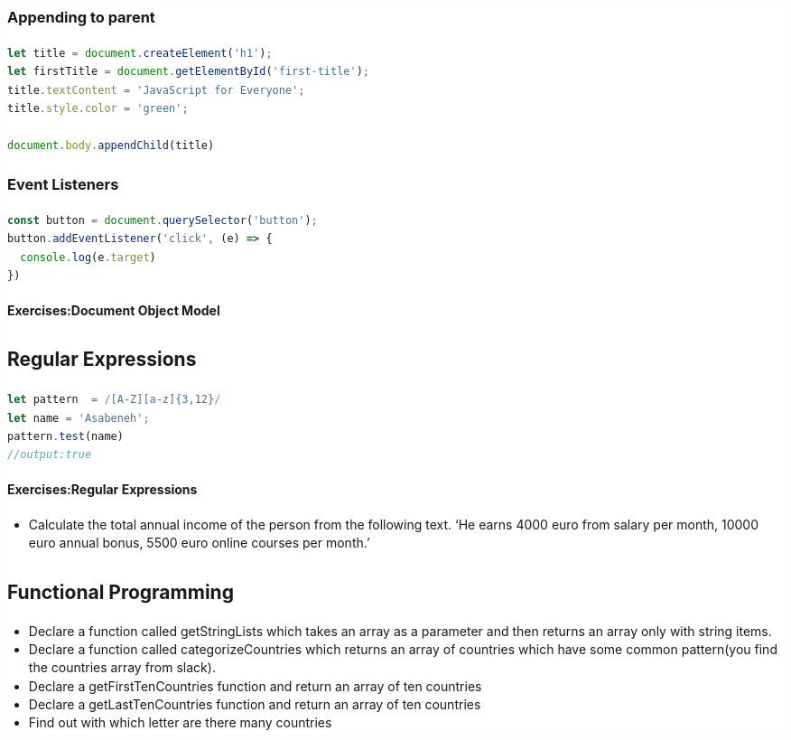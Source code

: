 ### Appending to parent
```js
let title = document.createElement('h1');
let firstTitle = document.getElementById('first-title');
title.textContent = 'JavaScript for Everyone';
title.style.color = 'green';

document.body.appendChild(title)
```
### Event Listeners
```js
const button = document.querySelector('button');
button.addEventListener('click', (e) => {
  console.log(e.target)
})

```
#### Exercises:Document Object Model

## Regular Expressions
```js
let pattern  = /[A-Z][a-z]{3,12}/
let name = 'Asabeneh';
pattern.test(name)
//output:true
```
#### Exercises:Regular Expressions
- Calculate the total annual income of the person from the following text. ‘He earns 4000 euro from salary per month, 10000 euro annual bonus, 5500 euro online courses per month.’
## Functional Programming
- Declare a function called getStringLists which takes an array as a parameter  and then returns an array only with string items.
- Declare a function called categorizeCountries which returns an array of countries which have some common pattern(you find the countries array from slack).
- Declare a getFirstTenCountries function and return an array of ten countries
- Declare a getLastTenCountries function and return an array of ten countries
- Find out with which letter are there many countries
